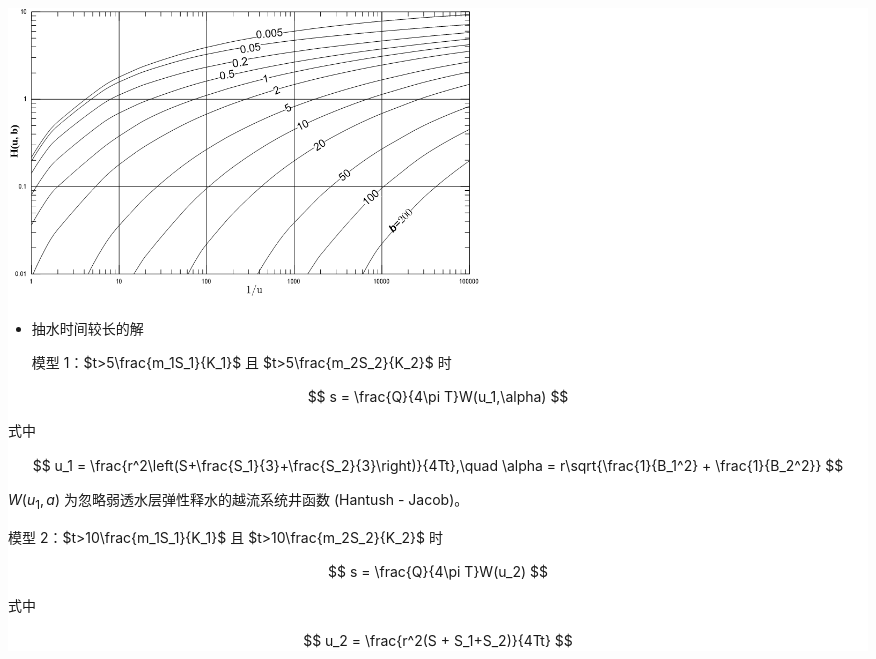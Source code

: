 <img title="" src="figures/hantush.png" alt="" width="471" data-align="center">

- 抽水时间较长的解
  
  模型 1：$t>5\frac{m_1S_1}{K_1}$ 且 $t>5\frac{m_2S_2}{K_2}$ 时

$$
s = \frac{Q}{4\pi T}W(u_1,\alpha)
$$

  式中

$$
u_1 = \frac{r^2\left(S+\frac{S_1}{3}+\frac{S_2}{3}\right)}{4Tt},\quad \alpha = r\sqrt{\frac{1}{B_1^2} + \frac{1}{B_2^2}}
$$

  $W(u_1,a)$ 为忽略弱透水层弹性释水的越流系统井函数 (Hantush - Jacob)。

  模型 2：$t>10\frac{m_1S_1}{K_1}$ 且 $t>10\frac{m_2S_2}{K_2}$ 时

$$
s = \frac{Q}{4\pi T}W(u_2)
$$

  式中

$$
u_2 = \frac{r^2(S + S_1+S_2)}{4Tt}
$$
